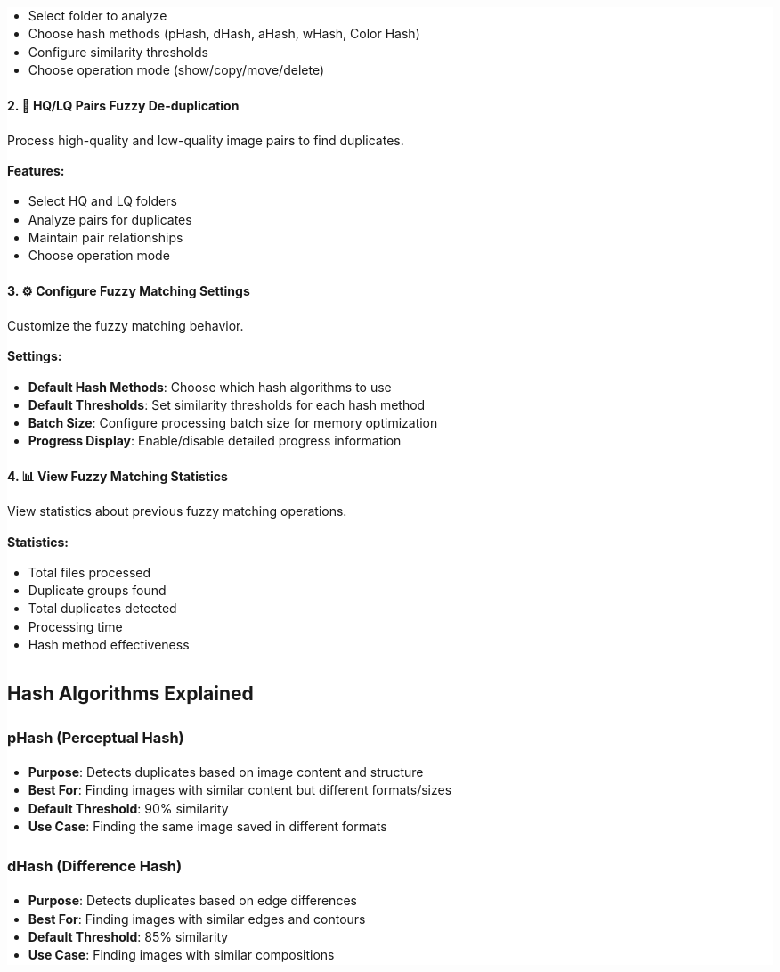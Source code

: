 - Select folder to analyze
- Choose hash methods (pHash, dHash, aHash, wHash, Color Hash)
- Configure similarity thresholds
- Choose operation mode (show/copy/move/delete)

#### 2. 🔗 HQ/LQ Pairs Fuzzy De-duplication

Process high-quality and low-quality image pairs to find duplicates.

**Features:**

- Select HQ and LQ folders
- Analyze pairs for duplicates
- Maintain pair relationships
- Choose operation mode

#### 3. ⚙️ Configure Fuzzy Matching Settings

Customize the fuzzy matching behavior.

**Settings:**

- **Default Hash Methods**: Choose which hash algorithms to use
- **Default Thresholds**: Set similarity thresholds for each hash method
- **Batch Size**: Configure processing batch size for memory optimization
- **Progress Display**: Enable/disable detailed progress information

#### 4. 📊 View Fuzzy Matching Statistics

View statistics about previous fuzzy matching operations.

**Statistics:**

- Total files processed
- Duplicate groups found
- Total duplicates detected
- Processing time
- Hash method effectiveness

## Hash Algorithms Explained

### pHash (Perceptual Hash)

- **Purpose**: Detects duplicates based on image content and structure
- **Best For**: Finding images with similar content but different formats/sizes
- **Default Threshold**: 90% similarity
- **Use Case**: Finding the same image saved in different formats

### dHash (Difference Hash)

- **Purpose**: Detects duplicates based on edge differences
- **Best For**: Finding images with similar edges and contours
- **Default Threshold**: 85% similarity
- **Use Case**: Finding images with similar compositions
